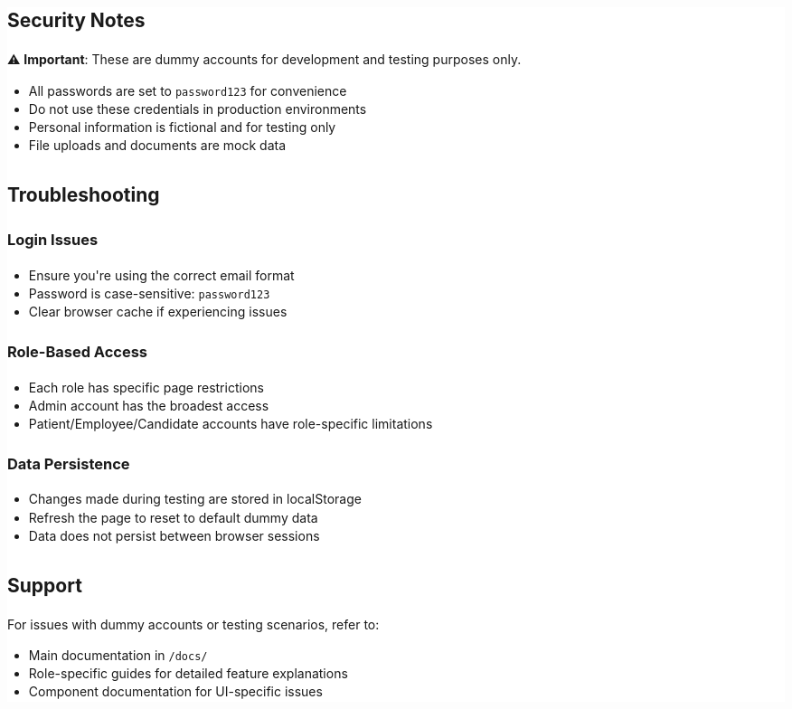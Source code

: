## Security Notes

⚠️ **Important**: These are dummy accounts for development and testing purposes only.

- All passwords are set to `password123` for convenience
- Do not use these credentials in production environments
- Personal information is fictional and for testing only
- File uploads and documents are mock data

## Troubleshooting

### Login Issues
- Ensure you're using the correct email format
- Password is case-sensitive: `password123`
- Clear browser cache if experiencing issues

### Role-Based Access
- Each role has specific page restrictions
- Admin account has the broadest access
- Patient/Employee/Candidate accounts have role-specific limitations

### Data Persistence
- Changes made during testing are stored in localStorage
- Refresh the page to reset to default dummy data
- Data does not persist between browser sessions

## Support

For issues with dummy accounts or testing scenarios, refer to:
- Main documentation in `/docs/`
- Role-specific guides for detailed feature explanations
- Component documentation for UI-specific issues